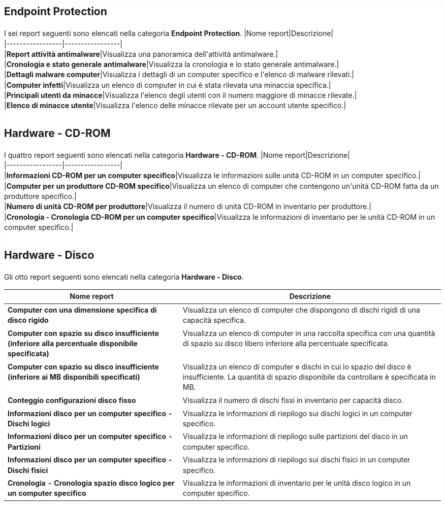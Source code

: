 

## <a name="endpoint-protection"></a>Endpoint Protection  
I sei report seguenti sono elencati nella categoria **Endpoint Protection**. 
|Nome report|Descrizione|  
|-----------------|-----------------|  
|**Report attività antimalware**|Visualizza una panoramica dell'attività antimalware.|  
|**Cronologia e stato generale antimalware**|Visualizza la cronologia e lo stato generale antimalware.|  
|**Dettagli malware computer**|Visualizza i dettagli di un computer specifico e l'elenco di malware rilevati.|  
|**Computer infetti**|Visualizza un elenco di computer in cui è stata rilevata una minaccia specifica.|  
|**Principali utenti da minacce**|Visualizza l'elenco degli utenti con il numero maggiore di minacce rilevate.|  
|**Elenco di minacce utente**|Visualizza l'elenco delle minacce rilevate per un account utente specifico.|  



## <a name="hardware---cd-rom"></a>Hardware - CD-ROM  
I quattro report seguenti sono elencati nella categoria **Hardware - CD-ROM**. 
|Nome report|Descrizione|  
|-----------------|-----------------|  
|**Informazioni CD-ROM per un computer specifico**|Visualizza le informazioni sulle unità CD-ROM in un computer specifico.|  
|**Computer per un produttore CD-ROM specifico**|Visualizza un elenco di computer che contengono un'unità CD-ROM fatta da un produttore specifico.|  
|**Numero di unità CD-ROM per produttore**|Visualizza il numero di unità CD-ROM in inventario per produttore.|  
|**Cronologia - Cronologia CD-ROM per un computer specifico**|Visualizza le informazioni di inventario per le unità CD-ROM in un computer specifico.|  



## <a name="hardware---disk"></a>Hardware - Disco  
Gli otto report seguenti sono elencati nella categoria **Hardware - Disco**. 

|Nome report|Descrizione|  
|-----------------|-----------------|  
|**Computer con una dimensione specifica di disco rigido**|Visualizza un elenco di computer che dispongono di dischi rigidi di una capacità specifica.|  
|**Computer con spazio su disco insufficiente (inferiore alla percentuale disponibile specificata)**|Visualizza un elenco di computer in una raccolta specifica con una quantità di spazio su disco libero inferiore alla percentuale specificata.|  
|**Computer con spazio su disco insufficiente (inferiore ai MB disponibili specificati)**|Visualizza un elenco di computer e dischi in cui lo spazio del disco è insufficiente. La quantità di spazio disponibile da controllare è specificata in MB.|  
|**Conteggio configurazioni disco fisso**|Visualizza il numero di dischi fissi in inventario per capacità disco.|  
|**Informazioni disco per un computer specifico - Dischi logici**|Visualizza le informazioni di riepilogo sui dischi logici in un computer specifico.|  
|**Informazioni disco per un computer specifico - Partizioni**|Visualizza le informazioni di riepilogo sulle partizioni del disco in un computer specifico.|  
|**Informazioni disco per un computer specifico - Dischi fisici**|Visualizza le informazioni di riepilogo sui dischi fisici in un computer specifico.|  
|**Cronologia - Cronologia spazio disco logico per un computer specifico**|Visualizza le informazioni di inventario per le unità disco logico in un computer specifico.|  
